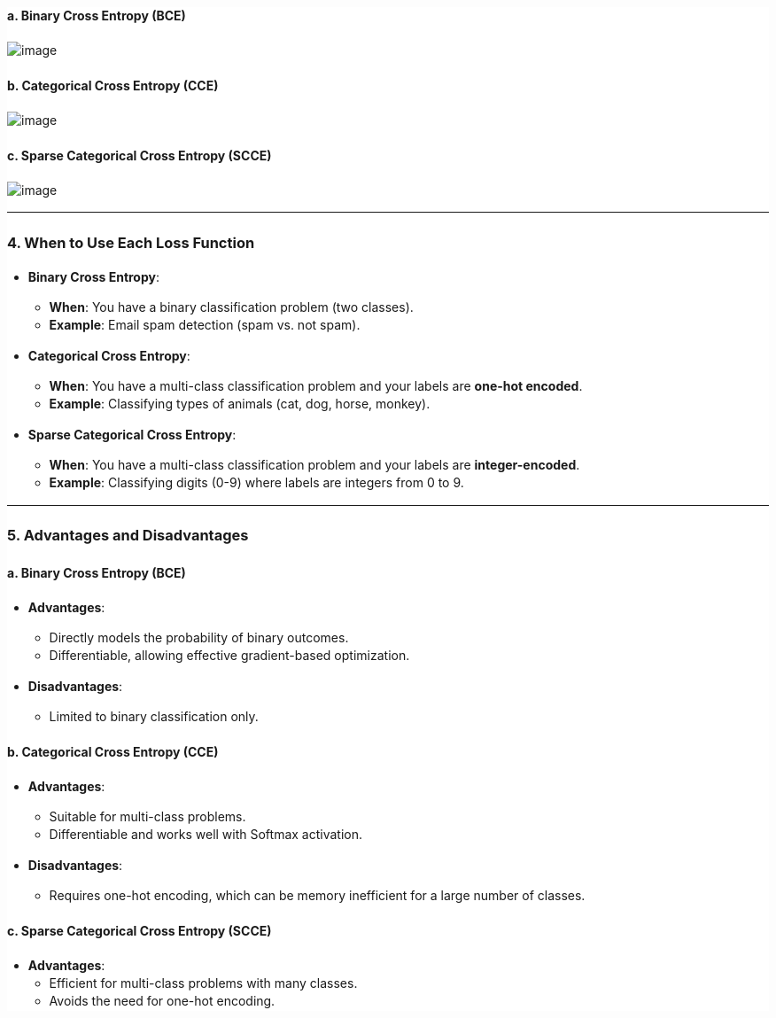 #### a. **Binary Cross Entropy (BCE)**

![image](https://github.com/user-attachments/assets/72d9271c-254b-4700-a00e-b41eb8bdc5c7)

#### b. **Categorical Cross Entropy (CCE)**

![image](https://github.com/user-attachments/assets/9630d4d8-e27c-4de4-85ce-3cedf3e49719)


#### c. **Sparse Categorical Cross Entropy (SCCE)**

![image](https://github.com/user-attachments/assets/5090158a-6a45-4af5-a437-9e97804380df)

---

### 4. **When to Use Each Loss Function**

- **Binary Cross Entropy**:
  - **When**: You have a binary classification problem (two classes).
  - **Example**: Email spam detection (spam vs. not spam).

- **Categorical Cross Entropy**:
  - **When**: You have a multi-class classification problem and your labels are **one-hot encoded**.
  - **Example**: Classifying types of animals (cat, dog, horse, monkey).

- **Sparse Categorical Cross Entropy**:
  - **When**: You have a multi-class classification problem and your labels are **integer-encoded**.
  - **Example**: Classifying digits (0-9) where labels are integers from 0 to 9.

---

### 5. **Advantages and Disadvantages**

#### a. **Binary Cross Entropy (BCE)**

- **Advantages**:
  - Directly models the probability of binary outcomes.
  - Differentiable, allowing effective gradient-based optimization.

- **Disadvantages**:
  - Limited to binary classification only.

#### b. **Categorical Cross Entropy (CCE)**

- **Advantages**:
  - Suitable for multi-class problems.
  - Differentiable and works well with Softmax activation.

- **Disadvantages**:
  - Requires one-hot encoding, which can be memory inefficient for a large number of classes.

#### c. **Sparse Categorical Cross Entropy (SCCE)**

- **Advantages**:
  - Efficient for multi-class problems with many classes.
  - Avoids the need for one-hot encoding.

